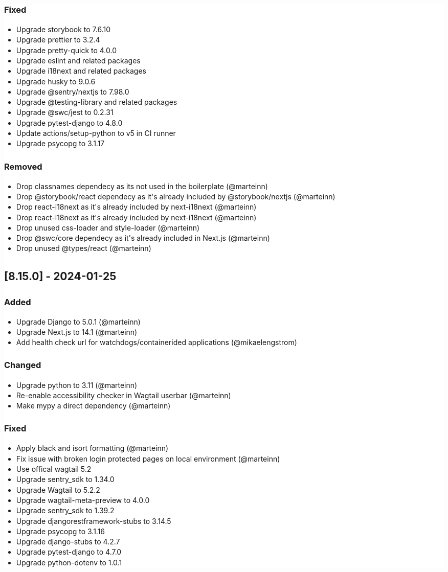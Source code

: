 ### Fixed
- Upgrade storybook to 7.6.10
- Upgrade prettier to 3.2.4
- Upgrade pretty-quick to 4.0.0
- Upgrade eslint and related packages
- Upgrade i18next and related packages
- Upgrade husky to 9.0.6
- Upgrade @sentry/nextjs to 7.98.0
- Upgrade @testing-library and related packages
- Upgrade @swc/jest to 0.2.31
- Upgrade pytest-django to 4.8.0
- Update actions/setup-python to v5 in CI runner
- Upgrade psycopg to 3.1.17

### Removed
- Drop classnames dependecy as its not used in the boilerplate (@marteinn)
- Drop @storybook/react dependecy as it's already included by @storybook/nextjs (@marteinn)
- Drop react-i18next as it's already included by next-i18next (@marteinn)
- Drop react-i18next as it's already included by next-i18next (@marteinn)
- Drop unused css-loader and style-loader (@marteinn)
- Drop @swc/core dependecy as it's already included in Next.js (@marteinn)
- Drop unused @types/react (@marteinn)

## [8.15.0] - 2024-01-25

### Added
- Upgrade Django to 5.0.1 (@marteinn)
- Upgrade Next.js to 14.1 (@marteinn)
- Add health check url for watchdogs/containerided applications (@mikaelengstrom)

### Changed
- Upgrade python to 3.11 (@marteinn)
- Re-enable accessibility checker in Wagtail userbar (@marteinn)
- Make mypy a direct dependency (@marteinn)

### Fixed
- Apply black and isort formatting (@marteinn)
- Fix issue with broken login protected pages on local environment (@marteinn)
- Use offical wagtail 5.2
- Upgrade sentry_sdk to 1.34.0
- Upgrade Wagtail to 5.2.2
- Upgrade wagtail-meta-preview to 4.0.0
- Upgrade sentry_sdk to 1.39.2
- Upgrade djangorestframework-stubs to 3.14.5
- Upgrade psycopg to 3.1.16
- Upgrade django-stubs to 4.2.7
- Upgrade pytest-django to 4.7.0
- Upgrade python-dotenv to 1.0.1
